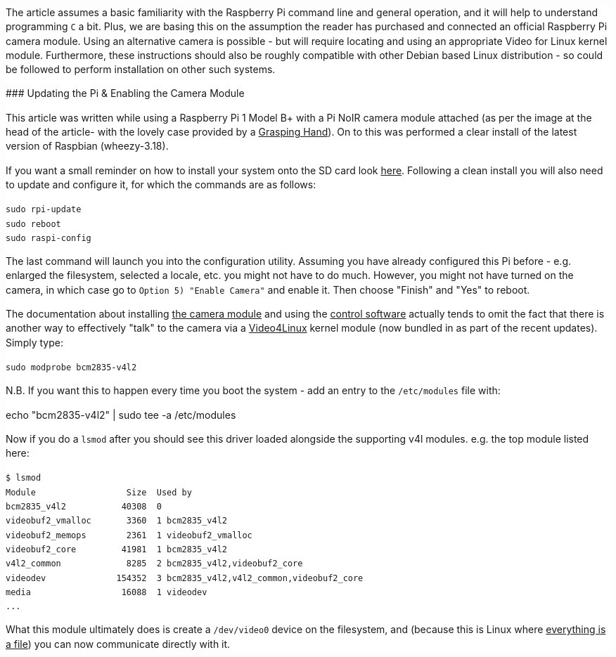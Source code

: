 The article assumes a basic familiarity with the Raspberry Pi command line and general operation, and it will help to understand programming `C` a bit. Plus, we are basing this on the assumption the reader has purchased and connected an official Raspberry Pi camera module. Using an alternative camera is possible - but will require locating and using an appropriate Video for Linux kernel module. Furthermore, these instructions should also be roughly compatible with other Debian based Linux distribution - so could be followed to perform installation on other such systems.
	

### Updating the Pi & Enabling the Camera Module

This article was written while using a Raspberry Pi 1 Model B+ with a Pi NoIR camera module attached (as per the image at the head of the article- with the lovely case provided by a [Grasping Hand](http://www.graspinghand.com)). On to this was performed a clear install of the latest version of Raspbian (wheezy-3.18). 

If you want a small reminder on how to install your system onto the SD card look [here](https://www.raspberrypi.org/documentation/installation/installing-images/). Following a clean install you will also need to update and configure it, for which the commands are as follows:

	sudo rpi-update
	sudo reboot
	sudo raspi-config

The last command will launch you into the configuration utility. Assuming you have already configured this Pi before - e.g. enlarged the filesystem, selected a locale, etc. you might not have to do much. However, you might not have turned on the camera, in which case  go to `Option 5) "Enable Camera"` and enable it. Then choose "Finish" and "Yes" to reboot.

The documentation about installing [the camera module](https://www.raspberrypi.org/documentation/configuration/camera.md) and using the [control software](https://www.raspberrypi.org/documentation/raspbian/applications/camera.md) actually tends to omit the fact that there is another way to effectively "talk" to the camera via a [Video4Linux](http://en.wikipedia.org/wiki/Video4Linux) kernel module (now bundled in as part of the recent updates). Simply type:

	sudo modprobe bcm2835-v4l2

N.B. If you want this to happen every time you boot the system - add an entry to the `/etc/modules` file with:

echo "bcm2835-v4l2" | sudo tee -a /etc/modules

Now if you do a `lsmod` after you should see this driver loaded alongside the supporting v4l modules. e.g. the top module listed here:

	$ lsmod
	Module                  Size  Used by
	bcm2835_v4l2           40308  0 
	videobuf2_vmalloc       3360  1 bcm2835_v4l2
	videobuf2_memops        2361  1 videobuf2_vmalloc
	videobuf2_core         41981  1 bcm2835_v4l2
	v4l2_common             8285  2 bcm2835_v4l2,videobuf2_core
	videodev              154352  3 bcm2835_v4l2,v4l2_common,videobuf2_core
	media                  16088  1 videodev
	...

What this module ultimately does is create a `/dev/video0` device on the filesystem, and (because this is Linux where [everything is a file](http://en.wikipedia.org/wiki/Everything_is_a_file)) you can now communicate directly with it.
